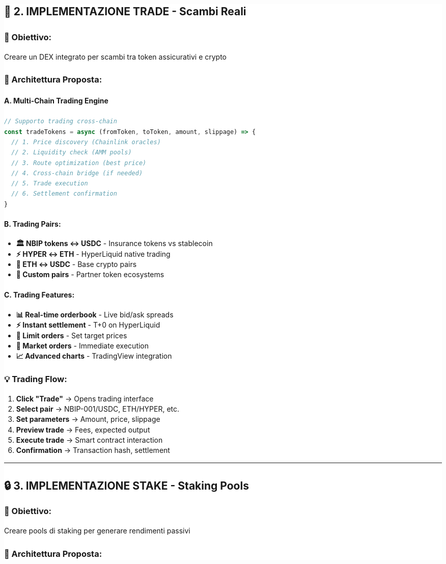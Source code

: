 
## 🔄 **2. IMPLEMENTAZIONE TRADE - Scambi Reali**

### **🎯 Obiettivo**: 
Creare un DEX integrato per scambi tra token assicurativi e crypto

### **🔧 Architettura Proposta**:

#### **A. Multi-Chain Trading Engine**
```javascript
// Supporto trading cross-chain
const tradeTokens = async (fromToken, toToken, amount, slippage) => {
  // 1. Price discovery (Chainlink oracles)
  // 2. Liquidity check (AMM pools)
  // 3. Route optimization (best price)
  // 4. Cross-chain bridge (if needed)
  // 5. Trade execution
  // 6. Settlement confirmation
}
```

#### **B. Trading Pairs**:
- **🏛️ NBIP tokens ↔ USDC** - Insurance tokens vs stablecoin
- **⚡ HYPER ↔ ETH** - HyperLiquid native trading
- **🔷 ETH ↔ USDC** - Base crypto pairs
- **💎 Custom pairs** - Partner token ecosystems

#### **C. Trading Features**:
- **📊 Real-time orderbook** - Live bid/ask spreads
- **⚡ Instant settlement** - T+0 on HyperLiquid
- **🎯 Limit orders** - Set target prices
- **🔄 Market orders** - Immediate execution
- **📈 Advanced charts** - TradingView integration

### **💡 Trading Flow**:
1. **Click "Trade"** → Opens trading interface
2. **Select pair** → NBIP-001/USDC, ETH/HYPER, etc.
3. **Set parameters** → Amount, price, slippage
4. **Preview trade** → Fees, expected output
5. **Execute trade** → Smart contract interaction
6. **Confirmation** → Transaction hash, settlement

---

## 🔒 **3. IMPLEMENTAZIONE STAKE - Staking Pools**

### **🎯 Obiettivo**: 
Creare pools di staking per generare rendimenti passivi

### **🔧 Architettura Proposta**:
